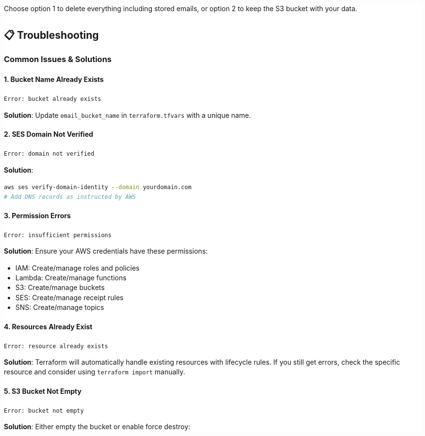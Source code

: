 Choose option 1 to delete everything including stored emails, or option 2 to keep the S3 bucket with your data.

## 📋 Troubleshooting

### Common Issues & Solutions

#### 1. Bucket Name Already Exists

```
Error: bucket already exists
```

**Solution**: Update `email_bucket_name` in `terraform.tfvars` with a unique name.

#### 2. SES Domain Not Verified

```
Error: domain not verified
```

**Solution**:

```bash
aws ses verify-domain-identity --domain yourdomain.com
# Add DNS records as instructed by AWS
```

#### 3. Permission Errors

```
Error: insufficient permissions
```

**Solution**: Ensure your AWS credentials have these permissions:

- IAM: Create/manage roles and policies
- Lambda: Create/manage functions
- S3: Create/manage buckets
- SES: Create/manage receipt rules
- SNS: Create/manage topics

#### 4. Resources Already Exist

```
Error: resource already exists
```

**Solution**: Terraform will automatically handle existing resources with lifecycle rules. If you still get errors, check the specific resource and consider using `terraform import` manually.

#### 5. S3 Bucket Not Empty

```
Error: bucket not empty
```

**Solution**: Either empty the bucket or enable force destroy:
